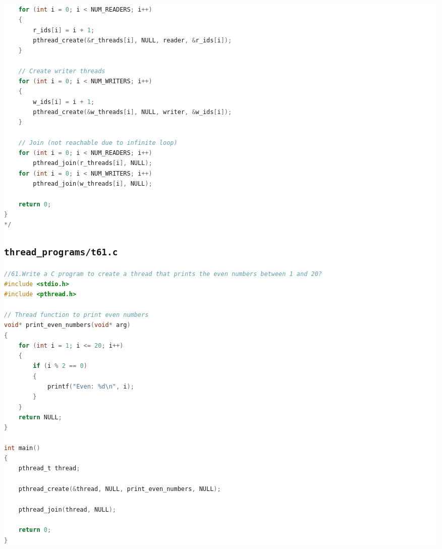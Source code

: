 ```c
    for (int i = 0; i < NUM_READERS; i++) 
    {
        r_ids[i] = i + 1;
        pthread_create(&r_threads[i], NULL, reader, &r_ids[i]);
    }

    // Create writer threads
    for (int i = 0; i < NUM_WRITERS; i++) 
    {
        w_ids[i] = i + 1;
        pthread_create(&w_threads[i], NULL, writer, &w_ids[i]);
    }

    // Join (not reachable due to infinite loop)
    for (int i = 0; i < NUM_READERS; i++)
        pthread_join(r_threads[i], NULL);
    for (int i = 0; i < NUM_WRITERS; i++)
        pthread_join(w_threads[i], NULL);

    return 0;
}
*/


```

## `thread_programs/t61.c`

```c
//61.Write a C program to create a thread that prints the even numbers between 1 and 20?
#include <stdio.h>
#include <pthread.h>

// Thread function to print even numbers
void* print_even_numbers(void* arg) 
{
    for (int i = 1; i <= 20; i++) 
    {
        if (i % 2 == 0) 
        {
            printf("Even: %d\n", i);
        }
    }
    return NULL;
}

int main() 
{
    pthread_t thread;
 
    pthread_create(&thread, NULL, print_even_numbers, NULL);

    pthread_join(thread, NULL);

    return 0;
}


```
